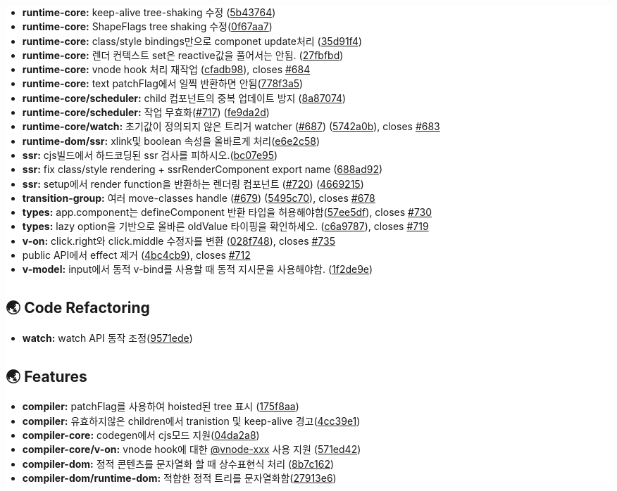 - **runtime-core:** keep-alive tree-shaking 수정 ([5b43764](https://github.com/vuejs/core/commit/5b43764eacb59ff6ebba3195a55af4ac0cf253bb))
- **runtime-core:** ShapeFlags tree shaking 수정([0f67aa7](https://github.com/vuejs/core/commit/0f67aa7da50d6ffc543754a42f1e677af11f9173))
- **runtime-core:** class/style bindings만으로 componet update처리 ([35d91f4](https://github.com/vuejs/core/commit/35d91f4e18ccb72cbf39a86fe8f39060f0bf075e))
- **runtime-core:** 렌더 컨텍스트 set은 reactive값을 풀어서는 안됨. ([27fbfbd](https://github.com/vuejs/core/commit/27fbfbdb8beffc96134c931425f33178c23a72db))
- **runtime-core:** vnode hook 처리 재작업 ([cfadb98](https://github.com/vuejs/core/commit/cfadb98011e188114bb822ee6f678cd09ddac7e3)), closes [#684](https://github.com/vuejs/core/issues/684)
- **runtime-core:** text patchFlag에서 일찍 반환하면 안됨([778f3a5](https://github.com/vuejs/core/commit/778f3a5e886a1a1136bc8b00b849370d7c4041be))
- **runtime-core/scheduler:** child 컴포넌트의 중복 업데이트 방지 ([8a87074](https://github.com/vuejs/core/commit/8a87074df013fdbb0e88f34074c2605e4af2937c))
- **runtime-core/scheduler:** 작업 무효화([#717](https://github.com/vuejs/core/issues/717)) ([fe9da2d](https://github.com/vuejs/core/commit/fe9da2d0e4f9b338252b1b62941ee9ead71f0346))
- **runtime-core/watch:** 초기값이 정의되지 않은 트리거 watcher ([#687](https://github.com/vuejs/core/issues/687)) ([5742a0b](https://github.com/vuejs/core/commit/5742a0b826fe77d2310acb530667adb758822f66)), closes [#683](https://github.com/vuejs/core/issues/683)
- **runtime-dom/ssr:** xlink및 boolean 속성을 올바르게 처리([e6e2c58](https://github.com/vuejs/core/commit/e6e2c58234cab46fa530c383c0f7ae1cb3494da3))
- **ssr:** cjs빌드에서 하드코딩된 ssr 검사를 피하시오.([bc07e95](https://github.com/vuejs/core/commit/bc07e95ca84686bfa43798a444a3220581b183d8))
- **ssr:** fix class/style rendering + ssrRenderComponent export name ([688ad92](https://github.com/vuejs/core/commit/688ad9239105625f7b63ac43181dfb2e9d1d4720))
- **ssr:** setup에서 render function을 반환하는 렌더링 컴포넌트 ([#720](https://github.com/vuejs/core/issues/720)) ([4669215](https://github.com/vuejs/core/commit/4669215ca2f82d90a1bd730613259f3167e199cd))
- **transition-group:** 여러 move-classes handle ([#679](https://github.com/vuejs/core/issues/679)) ([5495c70](https://github.com/vuejs/core/commit/5495c70c4a3f740ef4ac575ffee5466ca747cca1)), closes [#678](https://github.com/vuejs/core/issues/678)
- **types:** app.component는 defineComponent 반환 타입을 허용해야함([57ee5df](https://github.com/vuejs/core/commit/57ee5df364f03816e548f4f3bf05edc7a089c362)), closes [#730](https://github.com/vuejs/core/issues/730)
- **types:** lazy option을 기반으로 올바른 oldValue 타이핑을 확인하세오. ([c6a9787](https://github.com/vuejs/core/commit/c6a9787941ca99877d268182a5bb57fcf8b80b75)), closes [#719](https://github.com/vuejs/core/issues/719)
- **v-on:** click.right와 click.middle 수정자를 변환 ([028f748](https://github.com/vuejs/core/commit/028f748c32f80842be39897fdacc37f6700f00a7)), closes [#735](https://github.com/vuejs/core/issues/735)
- public API에서 effect 제거 ([4bc4cb9](https://github.com/vuejs/core/commit/4bc4cb970f7a65177948c5d817bb43ecb0324636)), closes [#712](https://github.com/vuejs/core/issues/712)
- **v-model:** input에서 동적 v-bind를 사용할 때 동적 지시문을 사용해야함. ([1f2de9e](https://github.com/vuejs/core/commit/1f2de9e232409b09c97b67d0824d1450beed6eb1))

## 🌏 Code Refactoring

- **watch:** watch API 동작 조정([9571ede](https://github.com/vuejs/core/commit/9571ede84bb6949e13c25807cc8f016ace29dc8a))

## 🌏 Features

- **compiler:** patchFlag를 사용하여 hoisted된 tree 표시 ([175f8aa](https://github.com/vuejs/core/commit/175f8aae8d009e044e3674f7647bf1397f3a794a))
- **compiler:** 유효하지않은 children에서 tranistion 및 keep-alive 경고([4cc39e1](https://github.com/vuejs/core/commit/4cc39e14a297f42230f5aac5ec08e3c98902b98d))
- **compiler-core:** codegen에서 cjs모드 지원([04da2a8](https://github.com/vuejs/core/commit/04da2a82e8fbde2b60b2392bc4bdcc5e61113202))
- **compiler-core/v-on:**  vnode hook에 대한 [@vnode-xxx](https://github.com/vnode-xxx) 사용 지원 ([571ed42](https://github.com/vuejs/core/commit/571ed4226be618dcc9f95e4c2da8d82d7d2f7750))
- **compiler-dom:** 정적 콘텐츠를 문자열화 할 때 상수표현식 처리 ([8b7c162](https://github.com/vuejs/core/commit/8b7c162125cb72068727a76ede8afa2896251db0))
- **compiler-dom/runtime-dom:** 적합한 정적 트리를 문자열화함([27913e6](https://github.com/vuejs/core/commit/27913e661ac551f580bd5fd42b49fe55cbe8dbb8))